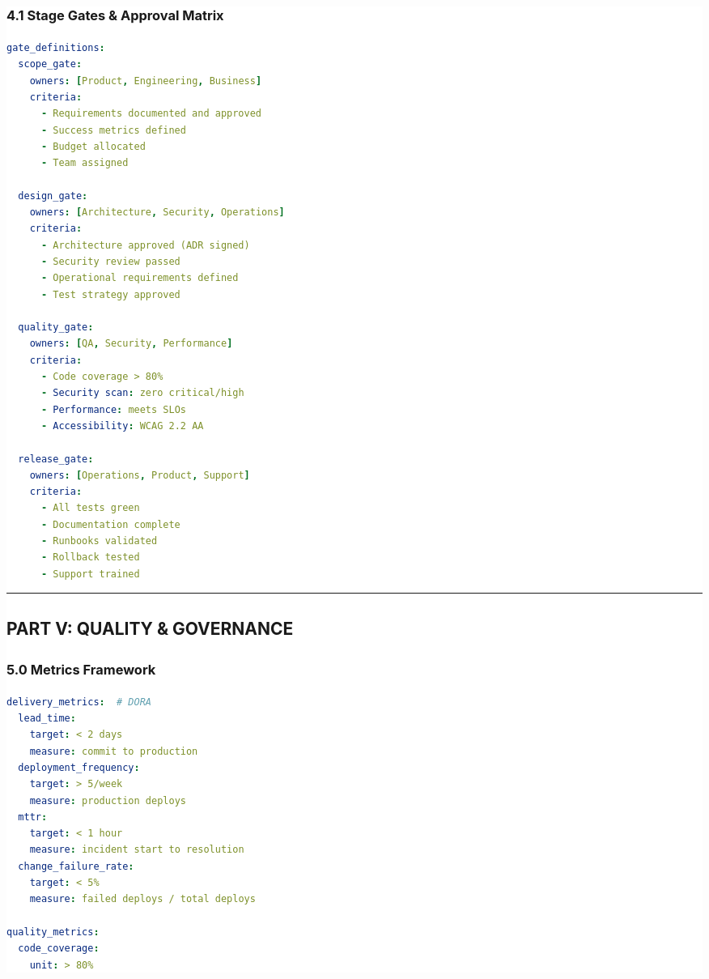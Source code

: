 ```yaml
```

### 4.1 Stage Gates & Approval Matrix

```yaml
gate_definitions:
  scope_gate:
    owners: [Product, Engineering, Business]
    criteria:
      - Requirements documented and approved
      - Success metrics defined
      - Budget allocated
      - Team assigned
    
  design_gate:
    owners: [Architecture, Security, Operations]
    criteria:
      - Architecture approved (ADR signed)
      - Security review passed
      - Operational requirements defined
      - Test strategy approved
    
  quality_gate:
    owners: [QA, Security, Performance]
    criteria:
      - Code coverage > 80%
      - Security scan: zero critical/high
      - Performance: meets SLOs
      - Accessibility: WCAG 2.2 AA
    
  release_gate:
    owners: [Operations, Product, Support]
    criteria:
      - All tests green
      - Documentation complete
      - Runbooks validated
      - Rollback tested
      - Support trained
```

---

## PART V: QUALITY & GOVERNANCE

### 5.0 Metrics Framework

```yaml
delivery_metrics:  # DORA
  lead_time:
    target: < 2 days
    measure: commit to production
  deployment_frequency:
    target: > 5/week
    measure: production deploys
  mttr:
    target: < 1 hour
    measure: incident start to resolution
  change_failure_rate:
    target: < 5%
    measure: failed deploys / total deploys

quality_metrics:
  code_coverage:
    unit: > 80%
```